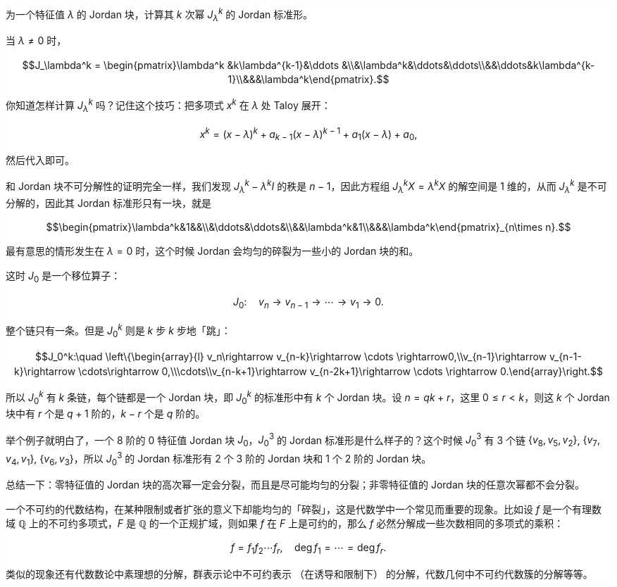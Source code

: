 为一个特征值 $\lambda$ 的 Jordan 块，计算其 $k$ 次幂 $J_\lambda^k$ 的 Jordan 标准形。

当 $\lambda\ne0$ 时，

$$J_\lambda^k = \begin{pmatrix}\lambda^k &k\lambda^{k-1}&\ddots &\\&\lambda^k&\ddots&\ddots\\&&\ddots&k\lambda^{k-1}\\&&&\lambda^k\end{pmatrix}.$$

你知道怎样计算 $J_\lambda^k$ 吗？记住这个技巧：把多项式 $x^k$ 在 $\lambda$ 处 Taloy 展开：

$$x^k=(x-\lambda)^k+a_{k-1}(x-\lambda)^{k-1}+a_1(x-\lambda)+a_0,$$

然后代入即可。

和 Jordan 块不可分解性的证明完全一样，我们发现 $J_\lambda^k-\lambda^k I$ 的秩是 $n-1$，因此方程组 $J_\lambda^kX=\lambda^k X$ 的解空间是 1 维的，从而 $J_\lambda^k$ 是不可分解的，因此其 Jordan 标准形只有一块，就是

$$\begin{pmatrix}\lambda^k&1&&\\&\ddots&\ddots&\\&&\lambda^k&1\\&&&\lambda^k\end{pmatrix}_{n\times n}.$$

最有意思的情形发生在 $\lambda=0$ 时，这个时候 Jordan 会均匀的碎裂为一些小的 Jordan 块的和。

这时 $J_0$ 是一个移位算子：

$$J_0:\quad v_n\rightarrow v_{n-1}\rightarrow \cdots \rightarrow v_1\rightarrow 0.$$

整个链只有一条。但是 $J_0^k$ 则是 $k$ 步 $k$ 步地「跳」：

$$J_0^k:\quad \left\{\begin{array}{l} v_n\rightarrow v_{n-k}\rightarrow \cdots \rightarrow0,\\v_{n-1}\rightarrow v_{n-1-k}\rightarrow \cdots\rightarrow 0,\\\cdots\\v_{n-k+1}\rightarrow v_{n-2k+1}\rightarrow \cdots \rightarrow 0.\end{array}\right.$$

所以 $J_0^k$ 有 $k$ 条链，每个链都是一个 Jordan 块，即 $J_0^k$ 的标准形中有 $k$ 个 Jordan 块。设 $n=qk+r$，这里 $0\leq r< k$，则这 $k$ 个 Jordan 块中有 $r$ 个是 $q+1$ 阶的，$k-r$ 个是 $q$ 阶的。

举个例子就明白了，一个 8 阶的 0 特征值 Jordan 块 $J_0$，$J_0^3$ 的 Jordan 标准形是什么样子的？这个时候 $J_0^3$ 有 3 个链 $\{v_8,v_5,v_2\}$, $\{v_7,v_4,v_1 \}$, $\{v_6,v_3\}$，所以 $J_0^3$ 的 Jordan 标准形有 2 个 3 阶的 Jordan 块和 1 个 2 阶的 Jordan 块。

总结一下：零特征值的 Jordan 块的高次幂一定会分裂，而且是尽可能均匀的分裂；非零特征值的 Jordan 块的任意次幂都不会分裂。

一个不可约的代数结构，在某种限制或者扩张的意义下却能均匀的「碎裂」，这是代数学中一个常见而重要的现象。比如设 $f$ 是一个有理数域 $\mathbb{Q}$ 上的不可约多项式，$F$ 是 $\mathbb{Q}$ 的一个正规扩域，则如果 $f$ 在 $F$ 上是可约的，那么 $f$ 必然分解成一些次数相同的多项式的乘积：

$$f=f_1f_2\cdots f_r,\quad \deg f_1=\cdots=\deg f_r.$$

类似的现象还有代数数论中素理想的分解，群表示论中不可约表示 （在诱导和限制下） 的分解，代数几何中不可约代数簇的分解等等。